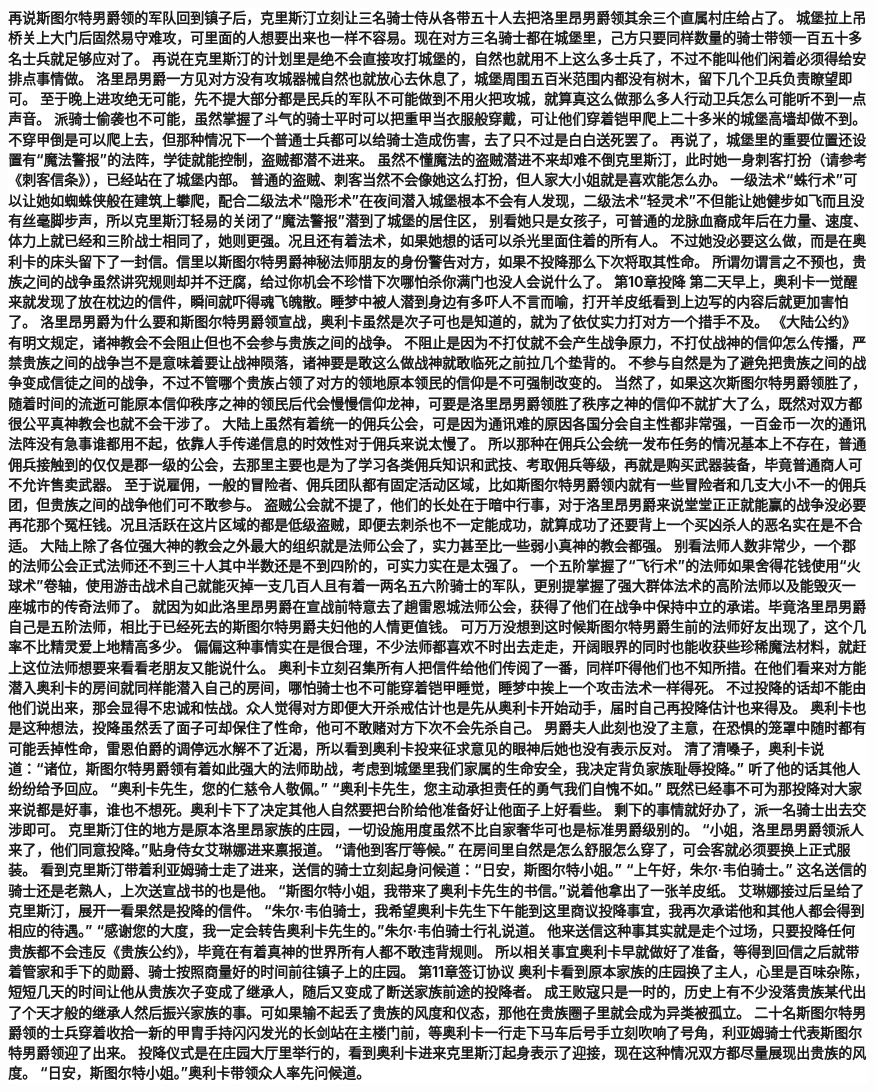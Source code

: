 **再说斯图尔特男爵领的军队回到镇子后，克里斯汀立刻让三名骑士侍从各带五十人去把洛里昂男爵领其余三个直属村庄给占了。**
**城堡拉上吊桥关上大门后固然易守难攻，可里面的人想要出来也一样不容易。现在对方三名骑士都在城堡里，己方只要同样数量的骑士带领一百五十多名士兵就足够应对了。**
**再说在克里斯汀的计划里是绝不会直接攻打城堡的，自然也就用不上这么多士兵了，不过不能叫他们闲着必须得给安排点事情做。**
**洛里昂男爵一方见对方没有攻城器械自然也就放心去休息了，城堡周围五百米范围内都没有树木，留下几个卫兵负责瞭望即可。**
**至于晚上进攻绝无可能，先不提大部分都是民兵的军队不可能做到不用火把攻城，就算真这么做那么多人行动卫兵怎么可能听不到一点声音。**
**派骑士偷袭也不可能，虽然掌握了斗气的骑士平时可以把重甲当衣服般穿戴，可让他们穿着铠甲爬上二十多米的城堡高墙却做不到。不穿甲倒是可以爬上去，但那种情况下一个普通士兵都可以给骑士造成伤害，去了只不过是白白送死罢了。**
**再说了，城堡里的重要位置还设置有“魔法警报”的法阵，学徒就能控制，盗贼都潜不进来。**
**虽然不懂魔法的盗贼潜进不来却难不倒克里斯汀，此时她一身刺客打扮（请参考《刺客信条》），已经站在了城堡内部。**
**普通的盗贼、刺客当然不会像她这么打扮，但人家大小姐就是喜欢能怎么办。**
**一级法术“蛛行术”可以让她如蜘蛛侠般在建筑上攀爬，配合二级法术“隐形术”在夜间潜入城堡根本不会有人发现，二级法术“轻灵术”不但能让她健步如飞而且没有丝毫脚步声，所以克里斯汀轻易的关闭了“魔法警报”潜到了城堡的居住区，**
**别看她只是女孩子，可普通的龙脉血裔成年后在力量、速度、体力上就已经和三阶战士相同了，她则更强。况且还有着法术，如果她想的话可以杀光里面住着的所有人。**
**不过她没必要这么做，而是在奥利卡的床头留下了一封信。信里以斯图尔特男爵神秘法师朋友的身份警告对方，如果不投降那么下次将取其性命。**
**所谓勿谓言之不预也，贵族之间的战争虽然讲究规则却并不迂腐，给过你机会不珍惜下次哪怕杀你满门也没人会说什么了。**
**第10章投降**
**第二天早上，奥利卡一觉醒来就发现了放在枕边的信件，瞬间就吓得魂飞魄散。睡梦中被人潜到身边有多吓人不言而喻，打开羊皮纸看到上边写的内容后就更加害怕了。**
**洛里昂男爵为什么要和斯图尔特男爵领宣战，奥利卡虽然是次子可也是知道的，就为了依仗实力打对方一个措手不及。**
**《大陆公约》有明文规定，诸神教会不会阻止但也不会参与贵族之间的战争。**
**不阻止是因为不打仗就不会产生战争原力，不打仗战神的信仰怎么传播，严禁贵族之间的战争岂不是意味着要让战神陨落，诸神要是敢这么做战神就敢临死之前拉几个垫背的。**
**不参与自然是为了避免把贵族之间的战争变成信徒之间的战争，不过不管哪个贵族占领了对方的领地原本领民的信仰是不可强制改变的。**
**当然了，如果这次斯图尔特男爵领胜了，随着时间的流逝可能原本信仰秩序之神的领民后代会慢慢信仰龙神，可要是洛里昂男爵领胜了秩序之神的信仰不就扩大了么，既然对双方都很公平真神教会也就不会干涉了。**
**大陆上虽然有着统一的佣兵公会，可是因为通讯难的原因各国分会自主性都非常强，一百金币一次的通讯法阵没有急事谁都用不起，依靠人手传递信息的时效性对于佣兵来说太慢了。**
**所以那种在佣兵公会统一发布任务的情况基本上不存在，普通佣兵接触到的仅仅是郡一级的公会，去那里主要也是为了学习各类佣兵知识和武技、考取佣兵等级，再就是购买武器装备，毕竟普通商人可不允许售卖武器。**
**至于说雇佣，一般的冒险者、佣兵团队都有固定活动区域，比如斯图尔特男爵领内就有一些冒险者和几支大小不一的佣兵团，但贵族之间的战争他们可不敢参与。**
**盗贼公会就不提了，他们的长处在于暗中行事，对于洛里昂男爵来说堂堂正正就能赢的战争没必要再花那个冤枉钱。况且活跃在这片区域的都是低级盗贼，即便去刺杀也不一定能成功，就算成功了还要背上一个买凶杀人的恶名实在是不合适。**
**大陆上除了各位强大神的教会之外最大的组织就是法师公会了，实力甚至比一些弱小真神的教会都强。**
**别看法师人数非常少，一个郡的法师公会正式法师还不到三十人其中半数还是不到四阶的，可实力实在是太强了。**
**一个五阶掌握了“飞行术”的法师如果舍得花钱使用“火球术”卷轴，使用游击战术自己就能灭掉一支几百人且有着一两名五六阶骑士的军队，更别提掌握了强大群体法术的高阶法师以及能毁灭一座城市的传奇法师了。**
**就因为如此洛里昂男爵在宣战前特意去了趟雷恩城法师公会，获得了他们在战争中保持中立的承诺。毕竟洛里昂男爵自己是五阶法师，相比于已经死去的斯图尔特男爵夫妇他的人情更值钱。**
**可万万没想到这时候斯图尔特男爵生前的法师好友出现了，这个几率不比精灵爱上地精高多少。**
**偏偏这种事情实在是很合理，不少法师都喜欢不时出去走走，开阔眼界的同时也能收获些珍稀魔法材料，就赶上这位法师想要来看看老朋友又能说什么。**
**奥利卡立刻召集所有人把信件给他们传阅了一番，同样吓得他们也不知所措。在他们看来对方能潜入奥利卡的房间就同样能潜入自己的房间，哪怕骑士也不可能穿着铠甲睡觉，睡梦中挨上一个攻击法术一样得死。**
**不过投降的话却不能由他们说出来，那会显得不忠诚和怯战。众人觉得对方即便大开杀戒估计也是先从奥利卡开始动手，届时自己再投降估计也来得及。**
**奥利卡也是这种想法，投降虽然丢了面子可却保住了性命，他可不敢赌对方下次不会先杀自己。**
**男爵夫人此刻也没了主意，在恐惧的笼罩中随时都有可能丢掉性命，雷恩伯爵的调停远水解不了近渴，所以看到奥利卡投来征求意见的眼神后她也没有表示反对。**
**清了清嗓子，奥利卡说道：“诸位，斯图尔特男爵领有着如此强大的法师助战，考虑到城堡里我们家属的生命安全，我决定背负家族耻辱投降。”**
**听了他的话其他人纷纷给予回应。**
**“奥利卡先生，您的仁慈令人敬佩。”**
**“奥利卡先生，您主动承担责任的勇气我们自愧不如。”**
**既然已经事不可为那投降对大家来说都是好事，谁也不想死。奥利卡下了决定其他人自然要把台阶给他准备好让他面子上好看些。**
**剩下的事情就好办了，派一名骑士出去交涉即可。**
**克里斯汀住的地方是原本洛里昂家族的庄园，一切设施用度虽然不比自家奢华可也是标准男爵级别的。**
**“小姐，洛里昂男爵领派人来了，他们同意投降。”贴身侍女艾琳娜进来禀报道。**
**“请他到客厅等候。”**
**在房间里自然是怎么舒服怎么穿了，可会客就必须要换上正式服装。**
**看到克里斯汀带着利亚姆骑士走了进来，送信的骑士立刻起身问候道：“日安，斯图尔特小姐。”**
**“上午好，朱尔·韦伯骑士。”**
**这名送信的骑士还是老熟人，上次送宣战书的也是他。**
**“斯图尔特小姐，我带来了奥利卡先生的书信。”说着他拿出了一张羊皮纸。**
**艾琳娜接过后呈给了克里斯汀，展开一看果然是投降的信件。**
**“朱尔·韦伯骑士，我希望奥利卡先生下午能到这里商议投降事宜，我再次承诺他和其他人都会得到相应的待遇。”**
**“感谢您的大度，我一定会转告奥利卡先生的。”朱尔·韦伯骑士行礼说道。**
**他来送信这种事其实就是走个过场，只要投降任何贵族都不会违反《贵族公约》，毕竟在有着真神的世界所有人都不敢违背规则。**
**所以相关事宜奥利卡早就做好了准备，等得到回信之后就带着管家和手下的勋爵、骑士按照商量好的时间前往镇子上的庄园。**
**第11章签订协议**
**奥利卡看到原本家族的庄园换了主人，心里是百味杂陈，短短几天的时间让他从贵族次子变成了继承人，随后又变成了断送家族前途的投降者。**
**成王败寇只是一时的，历史上有不少没落贵族某代出了个天才般的继承人然后振兴家族的事。可如果输不起丢了贵族的风度和仪态，那他在贵族圈子里就会成为异类被孤立。**
**二十名斯图尔特男爵领的士兵穿着收拾一新的甲胄手持闪闪发光的长剑站在主楼门前，等奥利卡一行走下马车后号手立刻吹响了号角，利亚姆骑士代表斯图尔特男爵领迎了出来。**
**投降仪式是在庄园大厅里举行的，看到奥利卡进来克里斯汀起身表示了迎接，现在这种情况双方都尽量展现出贵族的风度。**
**“日安，斯图尔特小姐。”奥利卡带领众人率先问候道。**